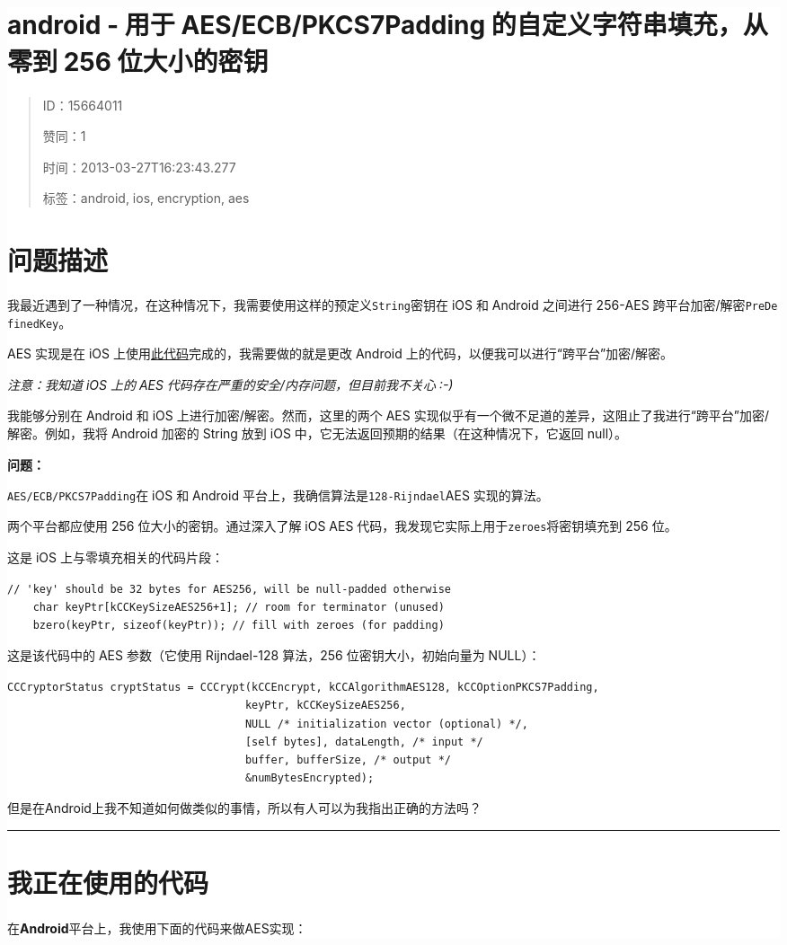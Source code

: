 # android - 用于 AES/ECB/PKCS7Padding 的自定义字符串填充，从零到 256 位大小的密钥

> ID：15664011
> 
> 赞同：1
> 
> 时间：2013-03-27T16:23:43.277
> 
> 标签：android, ios, encryption, aes

# 问题描述

我最近遇到了一种情况，在这种情况下，我需要使用这样的预定义`String`密钥在 iOS 和 Android 之间进行 256-AES 跨平台加密/解密`PreDefinedKey`。

AES 实现是在 iOS 上使用[此代码](http://pastie.org/426530)完成的，我需要做的就是更改 Android 上的代码，以便我可以进行“跨平台”加密/解密。

*注意：我知道 iOS 上的 AES 代码存在严重的安全/内存问题，但目前我不关心 :-)*

我能够分别在 Android 和 iOS 上进行加密/解密。然而，这里的两个 AES 实现似乎有一个微不足道的差异，这阻止了我进行“跨平台”加密/解密。例如，我将 Android 加密的 String 放到 iOS 中，它无法返回预期的结果（在这种情况下，它返回 null）。

**问题：**

`AES/ECB/PKCS7Padding`在 iOS 和 Android 平台上，我确信算法是`128-Rijndael`AES 实现的算法。

两个平台都应使用 256 位大小的密钥。通过深入了解 iOS AES 代码，我发现它实际上用于`zeroes`将密钥填充到 256 位。

这是 iOS 上与零填充相关的代码片段：

```
// 'key' should be 32 bytes for AES256, will be null-padded otherwise
    char keyPtr[kCCKeySizeAES256+1]; // room for terminator (unused)
    bzero(keyPtr, sizeof(keyPtr)); // fill with zeroes (for padding) 
```

这是该代码中的 AES 参数（它使用 Rijndael-128 算法，256 位密钥大小，初始向量为 NULL）：

```
CCCryptorStatus cryptStatus = CCCrypt(kCCEncrypt, kCCAlgorithmAES128, kCCOptionPKCS7Padding,
                                     keyPtr, kCCKeySizeAES256,
                                     NULL /* initialization vector (optional) */,
                                     [self bytes], dataLength, /* input */
                                     buffer, bufferSize, /* output */
                                     &numBytesEncrypted); 
```

但是在Android上我不知道如何做类似的事情，所以有人可以为我指出正确的方法吗？

* * *

# 我正在使用的代码

在**Android**平台上，我使用下面的代码来做AES实现：
